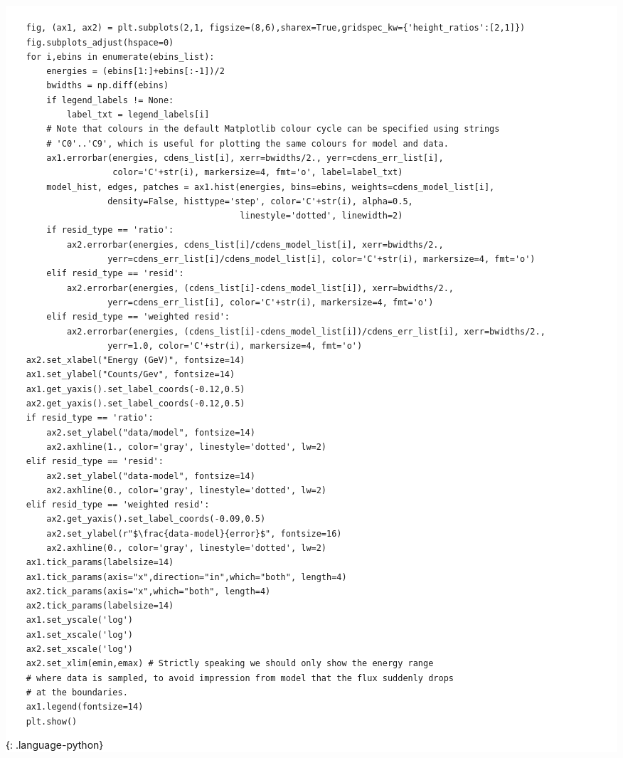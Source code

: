 ~~~
    
    fig, (ax1, ax2) = plt.subplots(2,1, figsize=(8,6),sharex=True,gridspec_kw={'height_ratios':[2,1]})
    fig.subplots_adjust(hspace=0)
    for i,ebins in enumerate(ebins_list):
        energies = (ebins[1:]+ebins[:-1])/2
        bwidths = np.diff(ebins)
        if legend_labels != None:
            label_txt = legend_labels[i]
        # Note that colours in the default Matplotlib colour cycle can be specified using strings 
        # 'C0'..'C9', which is useful for plotting the same colours for model and data.
        ax1.errorbar(energies, cdens_list[i], xerr=bwidths/2., yerr=cdens_err_list[i], 
                     color='C'+str(i), markersize=4, fmt='o', label=label_txt)
        model_hist, edges, patches = ax1.hist(energies, bins=ebins, weights=cdens_model_list[i], 
                    density=False, histtype='step', color='C'+str(i), alpha=0.5, 
                                              linestyle='dotted', linewidth=2)
        if resid_type == 'ratio':
            ax2.errorbar(energies, cdens_list[i]/cdens_model_list[i], xerr=bwidths/2., 
                    yerr=cdens_err_list[i]/cdens_model_list[i], color='C'+str(i), markersize=4, fmt='o')
        elif resid_type == 'resid':
            ax2.errorbar(energies, (cdens_list[i]-cdens_model_list[i]), xerr=bwidths/2., 
                    yerr=cdens_err_list[i], color='C'+str(i), markersize=4, fmt='o')
        elif resid_type == 'weighted resid':
            ax2.errorbar(energies, (cdens_list[i]-cdens_model_list[i])/cdens_err_list[i], xerr=bwidths/2., 
                    yerr=1.0, color='C'+str(i), markersize=4, fmt='o')
    ax2.set_xlabel("Energy (GeV)", fontsize=14)
    ax1.set_ylabel("Counts/Gev", fontsize=14)
    ax1.get_yaxis().set_label_coords(-0.12,0.5)
    ax2.get_yaxis().set_label_coords(-0.12,0.5)
    if resid_type == 'ratio':
        ax2.set_ylabel("data/model", fontsize=14)
        ax2.axhline(1., color='gray', linestyle='dotted', lw=2)
    elif resid_type == 'resid':
        ax2.set_ylabel("data-model", fontsize=14)
        ax2.axhline(0., color='gray', linestyle='dotted', lw=2)
    elif resid_type == 'weighted resid':
        ax2.get_yaxis().set_label_coords(-0.09,0.5)
        ax2.set_ylabel(r"$\frac{data-model}{error}$", fontsize=16)
        ax2.axhline(0., color='gray', linestyle='dotted', lw=2)
    ax1.tick_params(labelsize=14)
    ax1.tick_params(axis="x",direction="in",which="both", length=4)
    ax2.tick_params(axis="x",which="both", length=4)
    ax2.tick_params(labelsize=14)
    ax1.set_yscale('log')
    ax1.set_xscale('log')
    ax2.set_xscale('log')
    ax2.set_xlim(emin,emax) # Strictly speaking we should only show the energy range 
    # where data is sampled, to avoid impression from model that the flux suddenly drops 
    # at the boundaries.
    ax1.legend(fontsize=14)
    plt.show()
~~~
{: .language-python}


[event_data]: https://github.com/philuttley/statistical-inference/tree/gh-pages/data/event_energies.txt
[data_dir]: https://github.com/philuttley/statistical-inference/tree/gh-pages/data/
